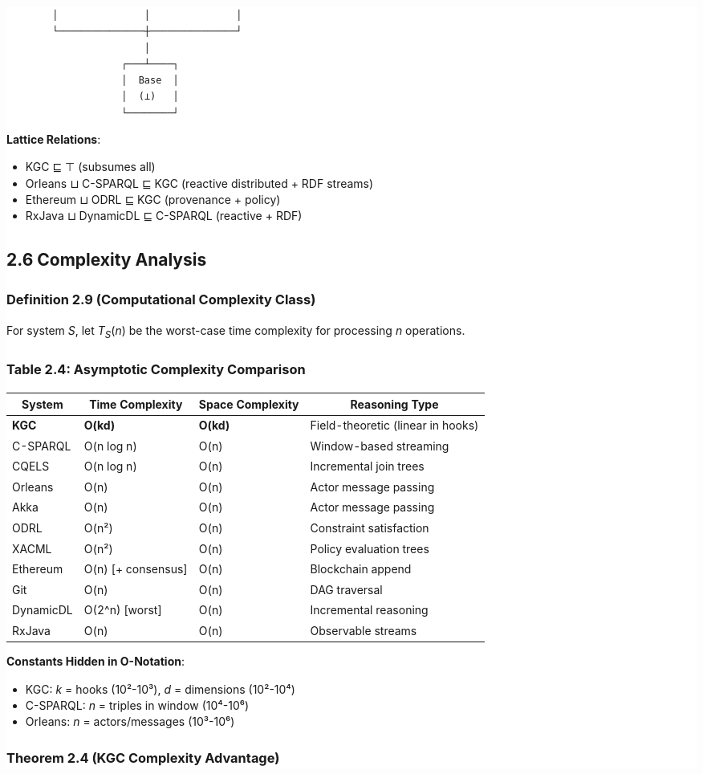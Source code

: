 ```
        │               │               │
        └───────────────┼───────────────┘
                        │
                    ┌───┴────┐
                    │  Base  │
                    │  (⊥)   │
                    └────────┘
```

**Lattice Relations**:
- KGC ⊑ ⊤ (subsumes all)
- Orleans ⊔ C-SPARQL ⊑ KGC (reactive distributed + RDF streams)
- Ethereum ⊔ ODRL ⊑ KGC (provenance + policy)
- RxJava ⊔ DynamicDL ⊑ C-SPARQL (reactive + RDF)

## 2.6 Complexity Analysis

### Definition 2.9 (Computational Complexity Class)

For system $S$, let $T_S(n)$ be the worst-case time complexity for processing $n$ operations.

### Table 2.4: Asymptotic Complexity Comparison

| System | Time Complexity | Space Complexity | Reasoning Type |
|--------|----------------|------------------|----------------|
| **KGC** | **O(kd)** | **O(kd)** | Field-theoretic (linear in hooks) |
| C-SPARQL | O(n log n) | O(n) | Window-based streaming |
| CQELS | O(n log n) | O(n) | Incremental join trees |
| Orleans | O(n) | O(n) | Actor message passing |
| Akka | O(n) | O(n) | Actor message passing |
| ODRL | O(n²) | O(n) | Constraint satisfaction |
| XACML | O(n²) | O(n) | Policy evaluation trees |
| Ethereum | O(n) [+ consensus] | O(n) | Blockchain append |
| Git | O(n) | O(n) | DAG traversal |
| DynamicDL | O(2^n) [worst] | O(n) | Incremental reasoning |
| RxJava | O(n) | O(n) | Observable streams |

**Constants Hidden in O-Notation**:
- KGC: $k$ = hooks (10²-10³), $d$ = dimensions (10²-10⁴)
- C-SPARQL: $n$ = triples in window (10⁴-10⁶)
- Orleans: $n$ = actors/messages (10³-10⁶)

### Theorem 2.4 (KGC Complexity Advantage)
